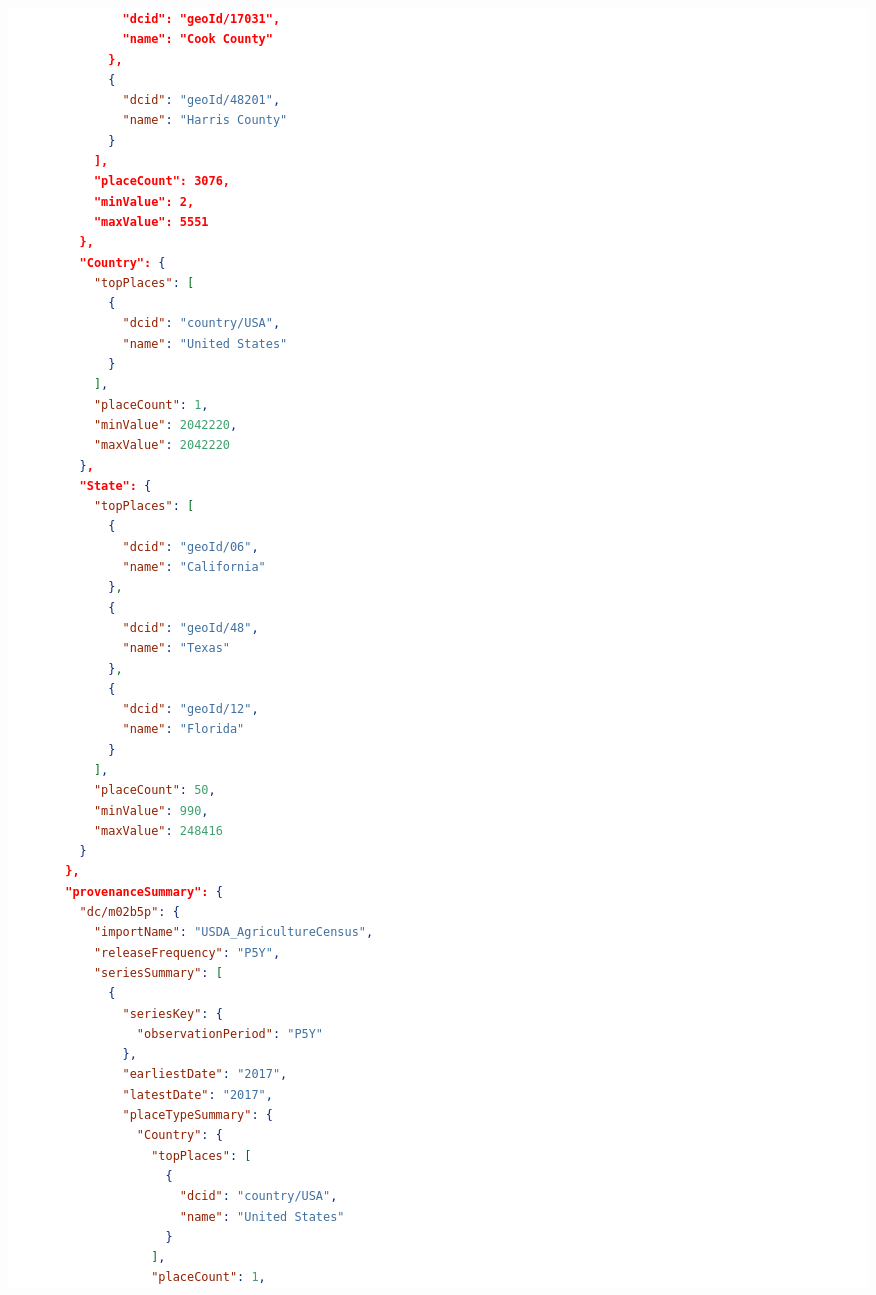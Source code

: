 ```json
                "dcid": "geoId/17031",
                "name": "Cook County"
              },
              {
                "dcid": "geoId/48201",
                "name": "Harris County"
              }
            ],
            "placeCount": 3076,
            "minValue": 2,
            "maxValue": 5551
          },
          "Country": {
            "topPlaces": [
              {
                "dcid": "country/USA",
                "name": "United States"
              }
            ],
            "placeCount": 1,
            "minValue": 2042220,
            "maxValue": 2042220
          },
          "State": {
            "topPlaces": [
              {
                "dcid": "geoId/06",
                "name": "California"
              },
              {
                "dcid": "geoId/48",
                "name": "Texas"
              },
              {
                "dcid": "geoId/12",
                "name": "Florida"
              }
            ],
            "placeCount": 50,
            "minValue": 990,
            "maxValue": 248416
          }
        },
        "provenanceSummary": {
          "dc/m02b5p": {
            "importName": "USDA_AgricultureCensus",
            "releaseFrequency": "P5Y",
            "seriesSummary": [
              {
                "seriesKey": {
                  "observationPeriod": "P5Y"
                },
                "earliestDate": "2017",
                "latestDate": "2017",
                "placeTypeSummary": {
                  "Country": {
                    "topPlaces": [
                      {
                        "dcid": "country/USA",
                        "name": "United States"
                      }
                    ],
                    "placeCount": 1,
```